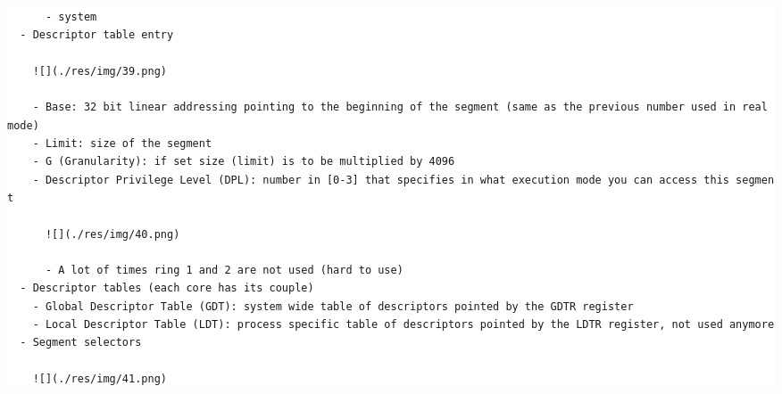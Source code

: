           - system
      - Descriptor table entry

        ![](./res/img/39.png)

        - Base: 32 bit linear addressing pointing to the beginning of the segment (same as the previous number used in real mode)
        - Limit: size of the segment
        - G (Granularity): if set size (limit) is to be multiplied by 4096
        - Descriptor Privilege Level (DPL): number in [0-3] that specifies in what execution mode you can access this segment

          ![](./res/img/40.png)

          - A lot of times ring 1 and 2 are not used (hard to use)
      - Descriptor tables (each core has its couple)
        - Global Descriptor Table (GDT): system wide table of descriptors pointed by the GDTR register
        - Local Descriptor Table (LDT): process specific table of descriptors pointed by the LDTR register, not used anymore
      - Segment selectors

        ![](./res/img/41.png)
